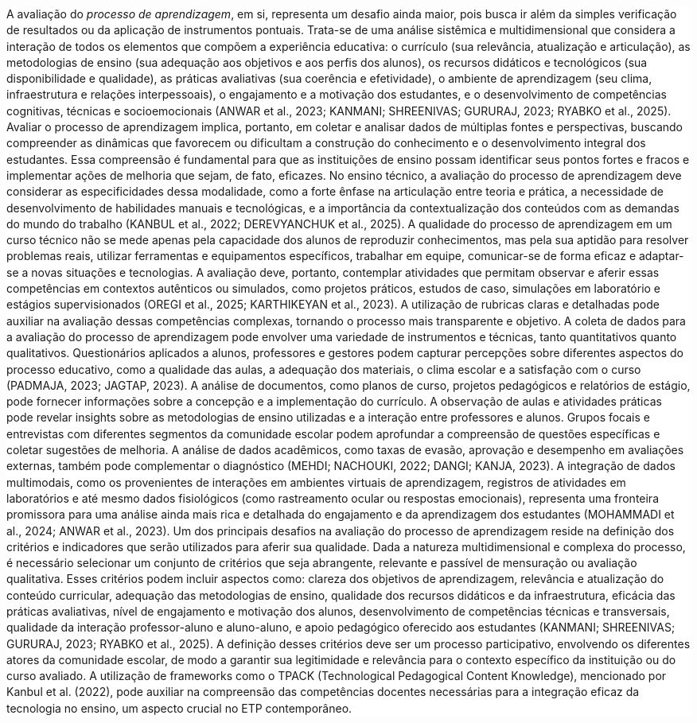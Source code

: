 A avaliação do *processo de aprendizagem*, em si, representa um desafio ainda maior, pois busca ir além da simples verificação de resultados ou da aplicação de instrumentos pontuais. Trata-se de uma análise sistêmica e multidimensional que considera a interação de todos os elementos que compõem a experiência educativa: o currículo (sua relevância, atualização e articulação), as metodologias de ensino (sua adequação aos objetivos e aos perfis dos alunos), os recursos didáticos e tecnológicos (sua disponibilidade e qualidade), as práticas avaliativas (sua coerência e efetividade), o ambiente de aprendizagem (seu clima, infraestrutura e relações interpessoais), o engajamento e a motivação dos estudantes, e o desenvolvimento de competências cognitivas, técnicas e socioemocionais (ANWAR et al., 2023; KANMANI; SHREENIVAS; GURURAJ, 2023; RYABKO et al., 2025). Avaliar o processo de aprendizagem implica, portanto, em coletar e analisar dados de múltiplas fontes e perspectivas, buscando compreender as dinâmicas que favorecem ou dificultam a construção do conhecimento e o desenvolvimento integral dos estudantes. Essa compreensão é fundamental para que as instituições de ensino possam identificar seus pontos fortes e fracos e implementar ações de melhoria que sejam, de fato, eficazes.
No ensino técnico, a avaliação do processo de aprendizagem deve considerar as especificidades dessa modalidade, como a forte ênfase na articulação entre teoria e prática, a necessidade de desenvolvimento de habilidades manuais e tecnológicas, e a importância da contextualização dos conteúdos com as demandas do mundo do trabalho (KANBUL et al., 2022; DEREVYANCHUK et al., 2025). A qualidade do processo de aprendizagem em um curso técnico não se mede apenas pela capacidade dos alunos de reproduzir conhecimentos, mas pela sua aptidão para resolver problemas reais, utilizar ferramentas e equipamentos específicos, trabalhar em equipe, comunicar-se de forma eficaz e adaptar-se a novas situações e tecnologias. A avaliação deve, portanto, contemplar atividades que permitam observar e aferir essas competências em contextos autênticos ou simulados, como projetos práticos, estudos de caso, simulações em laboratório e estágios supervisionados (OREGI et al., 2025; KARTHIKEYAN et al., 2023). A utilização de rubricas claras e detalhadas pode auxiliar na avaliação dessas competências complexas, tornando o processo mais transparente e objetivo.
A coleta de dados para a avaliação do processo de aprendizagem pode envolver uma variedade de instrumentos e técnicas, tanto quantitativos quanto qualitativos. Questionários aplicados a alunos, professores e gestores podem capturar percepções sobre diferentes aspectos do processo educativo, como a qualidade das aulas, a adequação dos materiais, o clima escolar e a satisfação com o curso (PADMAJA, 2023; JAGTAP, 2023). A análise de documentos, como planos de curso, projetos pedagógicos e relatórios de estágio, pode fornecer informações sobre a concepção e a implementação do currículo. A observação de aulas e atividades práticas pode revelar insights sobre as metodologias de ensino utilizadas e a interação entre professores e alunos. Grupos focais e entrevistas com diferentes segmentos da comunidade escolar podem aprofundar a compreensão de questões específicas e coletar sugestões de melhoria. A análise de dados acadêmicos, como taxas de evasão, aprovação e desempenho em avaliações externas, também pode complementar o diagnóstico (MEHDI; NACHOUKI, 2022; DANGI; KANJA, 2023). A integração de dados multimodais, como os provenientes de interações em ambientes virtuais de aprendizagem, registros de atividades em laboratórios e até mesmo dados fisiológicos (como rastreamento ocular ou respostas emocionais), representa uma fronteira promissora para uma análise ainda mais rica e detalhada do engajamento e da aprendizagem dos estudantes (MOHAMMADI et al., 2024; ANWAR et al., 2023).
Um dos principais desafios na avaliação do processo de aprendizagem reside na definição dos critérios e indicadores que serão utilizados para aferir sua qualidade. Dada a natureza multidimensional e complexa do processo, é necessário selecionar um conjunto de critérios que seja abrangente, relevante e passível de mensuração ou avaliação qualitativa. Esses critérios podem incluir aspectos como: clareza dos objetivos de aprendizagem, relevância e atualização do conteúdo curricular, adequação das metodologias de ensino, qualidade dos recursos didáticos e da infraestrutura, eficácia das práticas avaliativas, nível de engajamento e motivação dos alunos, desenvolvimento de competências técnicas e transversais, qualidade da interação professor-aluno e aluno-aluno, e apoio pedagógico oferecido aos estudantes (KANMANI; SHREENIVAS; GURURAJ, 2023; RYABKO et al., 2025). A definição desses critérios deve ser um processo participativo, envolvendo os diferentes atores da comunidade escolar, de modo a garantir sua legitimidade e relevância para o contexto específico da instituição ou do curso avaliado. A utilização de frameworks como o TPACK (Technological Pedagogical Content Knowledge), mencionado por Kanbul et al. (2022), pode auxiliar na compreensão das competências docentes necessárias para a integração eficaz da tecnologia no ensino, um aspecto crucial no ETP contemporâneo.